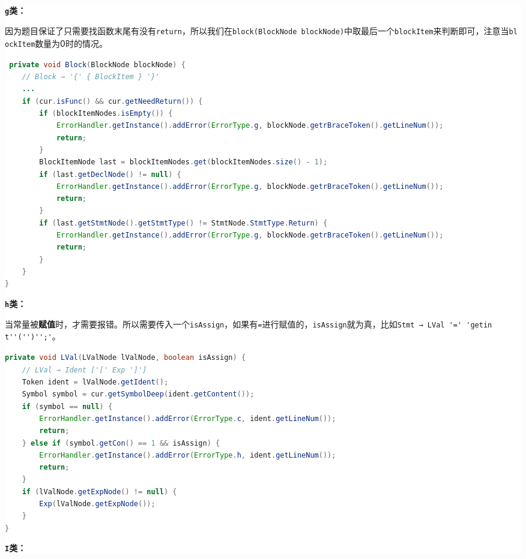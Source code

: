 **`g`类：**

因为题目保证了只需要找函数末尾有没有`return`，所以我们在`block(BlockNode blockNode)`中取最后一个`blockItem`来判断即可，注意当`blockItem`数量为0时的情况。

```java
 private void Block(BlockNode blockNode) {
    // Block → '{' { BlockItem } '}'
    ...
    if (cur.isFunc() && cur.getNeedReturn()) {
        if (blockItemNodes.isEmpty()) {
            ErrorHandler.getInstance().addError(ErrorType.g, blockNode.getrBraceToken().getLineNum());
            return;
        }
        BlockItemNode last = blockItemNodes.get(blockItemNodes.size() - 1);
        if (last.getDeclNode() != null) {
            ErrorHandler.getInstance().addError(ErrorType.g, blockNode.getrBraceToken().getLineNum());
            return;
        }
        if (last.getStmtNode().getStmtType() != StmtNode.StmtType.Return) {
            ErrorHandler.getInstance().addError(ErrorType.g, blockNode.getrBraceToken().getLineNum());
            return;
        }
    }
}
```

**`h`类：**

当常量被**赋值**时，才需要报错。所以需要传入一个`isAssign`，如果有`=`进行赋值的，`isAssign`就为真，比如`Stmt → LVal '=' 'getint''('')'';'`。

```java
private void LVal(LValNode lValNode, boolean isAssign) {
    // LVal → Ident ['[' Exp ']']
    Token ident = lValNode.getIdent();
    Symbol symbol = cur.getSymbolDeep(ident.getContent());
    if (symbol == null) {
        ErrorHandler.getInstance().addError(ErrorType.c, ident.getLineNum());
        return;
    } else if (symbol.getCon() == 1 && isAssign) {
        ErrorHandler.getInstance().addError(ErrorType.h, ident.getLineNum());
        return;
    }
    if (lValNode.getExpNode() != null) {
        Exp(lValNode.getExpNode());
    }
}
```

**`I`类：**

